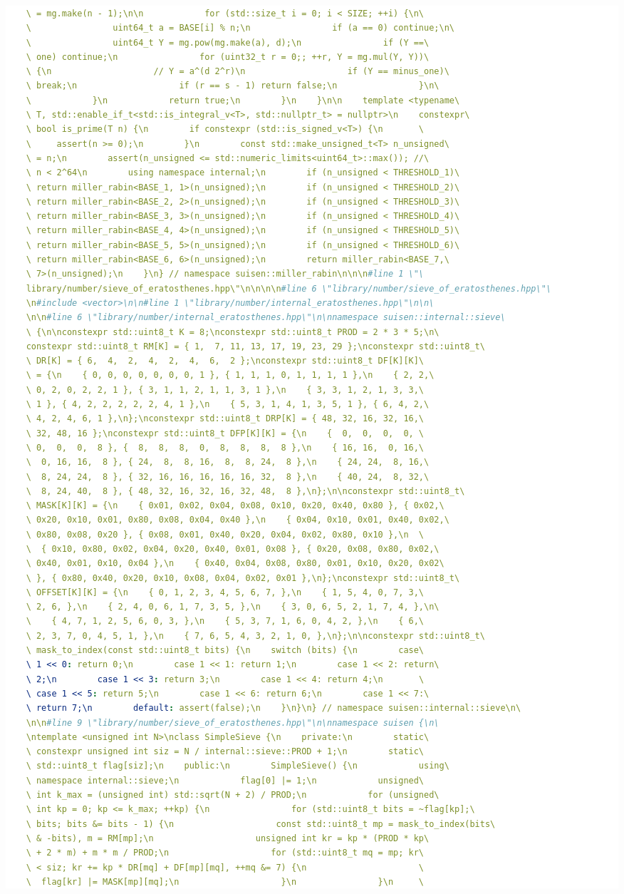 ```yaml
    \ = mg.make(n - 1);\n\n            for (std::size_t i = 0; i < SIZE; ++i) {\n\
    \                uint64_t a = BASE[i] % n;\n                if (a == 0) continue;\n\
    \                uint64_t Y = mg.pow(mg.make(a), d);\n                if (Y ==\
    \ one) continue;\n                for (uint32_t r = 0;; ++r, Y = mg.mul(Y, Y))\
    \ {\n                    // Y = a^(d 2^r)\n                    if (Y == minus_one)\
    \ break;\n                    if (r == s - 1) return false;\n                }\n\
    \            }\n            return true;\n        }\n    }\n\n    template <typename\
    \ T, std::enable_if_t<std::is_integral_v<T>, std::nullptr_t> = nullptr>\n    constexpr\
    \ bool is_prime(T n) {\n        if constexpr (std::is_signed_v<T>) {\n       \
    \     assert(n >= 0);\n        }\n        const std::make_unsigned_t<T> n_unsigned\
    \ = n;\n        assert(n_unsigned <= std::numeric_limits<uint64_t>::max()); //\
    \ n < 2^64\n        using namespace internal;\n        if (n_unsigned < THRESHOLD_1)\
    \ return miller_rabin<BASE_1, 1>(n_unsigned);\n        if (n_unsigned < THRESHOLD_2)\
    \ return miller_rabin<BASE_2, 2>(n_unsigned);\n        if (n_unsigned < THRESHOLD_3)\
    \ return miller_rabin<BASE_3, 3>(n_unsigned);\n        if (n_unsigned < THRESHOLD_4)\
    \ return miller_rabin<BASE_4, 4>(n_unsigned);\n        if (n_unsigned < THRESHOLD_5)\
    \ return miller_rabin<BASE_5, 5>(n_unsigned);\n        if (n_unsigned < THRESHOLD_6)\
    \ return miller_rabin<BASE_6, 6>(n_unsigned);\n        return miller_rabin<BASE_7,\
    \ 7>(n_unsigned);\n    }\n} // namespace suisen::miller_rabin\n\n\n#line 1 \"\
    library/number/sieve_of_eratosthenes.hpp\"\n\n\n\n#line 6 \"library/number/sieve_of_eratosthenes.hpp\"\
    \n#include <vector>\n\n#line 1 \"library/number/internal_eratosthenes.hpp\"\n\n\
    \n\n#line 6 \"library/number/internal_eratosthenes.hpp\"\n\nnamespace suisen::internal::sieve\
    \ {\n\nconstexpr std::uint8_t K = 8;\nconstexpr std::uint8_t PROD = 2 * 3 * 5;\n\
    constexpr std::uint8_t RM[K] = { 1,  7, 11, 13, 17, 19, 23, 29 };\nconstexpr std::uint8_t\
    \ DR[K] = { 6,  4,  2,  4,  2,  4,  6,  2 };\nconstexpr std::uint8_t DF[K][K]\
    \ = {\n    { 0, 0, 0, 0, 0, 0, 0, 1 }, { 1, 1, 1, 0, 1, 1, 1, 1 },\n    { 2, 2,\
    \ 0, 2, 0, 2, 2, 1 }, { 3, 1, 1, 2, 1, 1, 3, 1 },\n    { 3, 3, 1, 2, 1, 3, 3,\
    \ 1 }, { 4, 2, 2, 2, 2, 2, 4, 1 },\n    { 5, 3, 1, 4, 1, 3, 5, 1 }, { 6, 4, 2,\
    \ 4, 2, 4, 6, 1 },\n};\nconstexpr std::uint8_t DRP[K] = { 48, 32, 16, 32, 16,\
    \ 32, 48, 16 };\nconstexpr std::uint8_t DFP[K][K] = {\n    {  0,  0,  0,  0, \
    \ 0,  0,  0,  8 }, {  8,  8,  8,  0,  8,  8,  8,  8 },\n    { 16, 16,  0, 16,\
    \  0, 16, 16,  8 }, { 24,  8,  8, 16,  8,  8, 24,  8 },\n    { 24, 24,  8, 16,\
    \  8, 24, 24,  8 }, { 32, 16, 16, 16, 16, 16, 32,  8 },\n    { 40, 24,  8, 32,\
    \  8, 24, 40,  8 }, { 48, 32, 16, 32, 16, 32, 48,  8 },\n};\n\nconstexpr std::uint8_t\
    \ MASK[K][K] = {\n    { 0x01, 0x02, 0x04, 0x08, 0x10, 0x20, 0x40, 0x80 }, { 0x02,\
    \ 0x20, 0x10, 0x01, 0x80, 0x08, 0x04, 0x40 },\n    { 0x04, 0x10, 0x01, 0x40, 0x02,\
    \ 0x80, 0x08, 0x20 }, { 0x08, 0x01, 0x40, 0x20, 0x04, 0x02, 0x80, 0x10 },\n  \
    \  { 0x10, 0x80, 0x02, 0x04, 0x20, 0x40, 0x01, 0x08 }, { 0x20, 0x08, 0x80, 0x02,\
    \ 0x40, 0x01, 0x10, 0x04 },\n    { 0x40, 0x04, 0x08, 0x80, 0x01, 0x10, 0x20, 0x02\
    \ }, { 0x80, 0x40, 0x20, 0x10, 0x08, 0x04, 0x02, 0x01 },\n};\nconstexpr std::uint8_t\
    \ OFFSET[K][K] = {\n    { 0, 1, 2, 3, 4, 5, 6, 7, },\n    { 1, 5, 4, 0, 7, 3,\
    \ 2, 6, },\n    { 2, 4, 0, 6, 1, 7, 3, 5, },\n    { 3, 0, 6, 5, 2, 1, 7, 4, },\n\
    \    { 4, 7, 1, 2, 5, 6, 0, 3, },\n    { 5, 3, 7, 1, 6, 0, 4, 2, },\n    { 6,\
    \ 2, 3, 7, 0, 4, 5, 1, },\n    { 7, 6, 5, 4, 3, 2, 1, 0, },\n};\n\nconstexpr std::uint8_t\
    \ mask_to_index(const std::uint8_t bits) {\n    switch (bits) {\n        case\
    \ 1 << 0: return 0;\n        case 1 << 1: return 1;\n        case 1 << 2: return\
    \ 2;\n        case 1 << 3: return 3;\n        case 1 << 4: return 4;\n       \
    \ case 1 << 5: return 5;\n        case 1 << 6: return 6;\n        case 1 << 7:\
    \ return 7;\n        default: assert(false);\n    }\n}\n} // namespace suisen::internal::sieve\n\
    \n\n#line 9 \"library/number/sieve_of_eratosthenes.hpp\"\n\nnamespace suisen {\n\
    \ntemplate <unsigned int N>\nclass SimpleSieve {\n    private:\n        static\
    \ constexpr unsigned int siz = N / internal::sieve::PROD + 1;\n        static\
    \ std::uint8_t flag[siz];\n    public:\n        SimpleSieve() {\n            using\
    \ namespace internal::sieve;\n            flag[0] |= 1;\n            unsigned\
    \ int k_max = (unsigned int) std::sqrt(N + 2) / PROD;\n            for (unsigned\
    \ int kp = 0; kp <= k_max; ++kp) {\n                for (std::uint8_t bits = ~flag[kp];\
    \ bits; bits &= bits - 1) {\n                    const std::uint8_t mp = mask_to_index(bits\
    \ & -bits), m = RM[mp];\n                    unsigned int kr = kp * (PROD * kp\
    \ + 2 * m) + m * m / PROD;\n                    for (std::uint8_t mq = mp; kr\
    \ < siz; kr += kp * DR[mq] + DF[mp][mq], ++mq &= 7) {\n                      \
    \  flag[kr] |= MASK[mp][mq];\n                    }\n                }\n     \
```